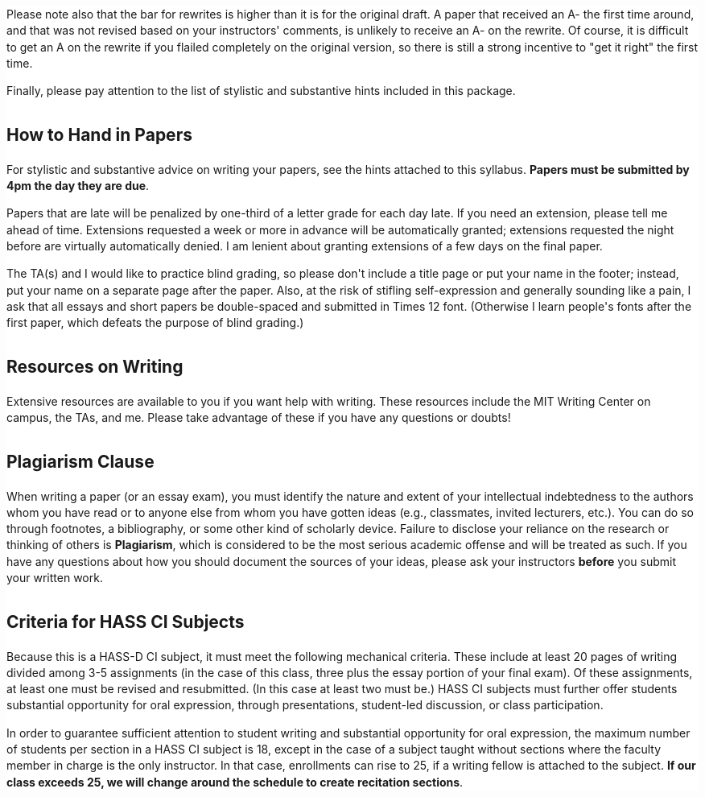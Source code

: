 Please note also that the bar for rewrites is higher than it is for the original draft. A paper that received an A- the first time around, and that was not revised based on your instructors' comments, is unlikely to receive an A- on the rewrite. Of course, it is difficult to get an A on the rewrite if you flailed completely on the original version, so there is still a strong incentive to "get it right" the first time.

Finally, please pay attention to the list of stylistic and substantive hints included in this package.

How to Hand in Papers
---------------------

For stylistic and substantive advice on writing your papers, see the hints attached to this syllabus. **Papers must be submitted by 4pm the day they are due**.

Papers that are late will be penalized by one-third of a letter grade for each day late. If you need an extension, please tell me ahead of time. Extensions requested a week or more in advance will be automatically granted; extensions requested the night before are virtually automatically denied. I am lenient about granting extensions of a few days on the final paper.

The TA(s) and I would like to practice blind grading, so please don't include a title page or put your name in the footer; instead, put your name on a separate page after the paper. Also, at the risk of stifling self-expression and generally sounding like a pain, I ask that all essays and short papers be double-spaced and submitted in Times 12 font. (Otherwise I learn people's fonts after the first paper, which defeats the purpose of blind grading.)

Resources on Writing
--------------------

Extensive resources are available to you if you want help with writing. These resources include the MIT Writing Center on campus, the TAs, and me. Please take advantage of these if you have any questions or doubts!

Plagiarism Clause
-----------------

When writing a paper (or an essay exam), you must identify the nature and extent of your intellectual indebtedness to the authors whom you have read or to anyone else from whom you have gotten ideas (e.g., classmates, invited lecturers, etc.). You can do so through footnotes, a bibliography, or some other kind of scholarly device. Failure to disclose your reliance on the research or thinking of others is **Plagiarism**, which is considered to be the most serious academic offense and will be treated as such. If you have any questions about how you should document the sources of your ideas, please ask your instructors **before** you submit your written work.

Criteria for HASS CI Subjects
-----------------------------

Because this is a HASS-D CI subject, it must meet the following mechanical criteria. These include at least 20 pages of writing divided among 3-5 assignments (in the case of this class, three plus the essay portion of your final exam). Of these assignments, at least one must be revised and resubmitted. (In this case at least two must be.) HASS CI subjects must further offer students substantial opportunity for oral expression, through presentations, student-led discussion, or class participation.

In order to guarantee sufficient attention to student writing and substantial opportunity for oral expression, the maximum number of students per section in a HASS CI subject is 18, except in the case of a subject taught without sections where the faculty member in charge is the only instructor. In that case, enrollments can rise to 25, if a writing fellow is attached to the subject. **If our class exceeds 25, we will change around the schedule to create recitation sections**.
